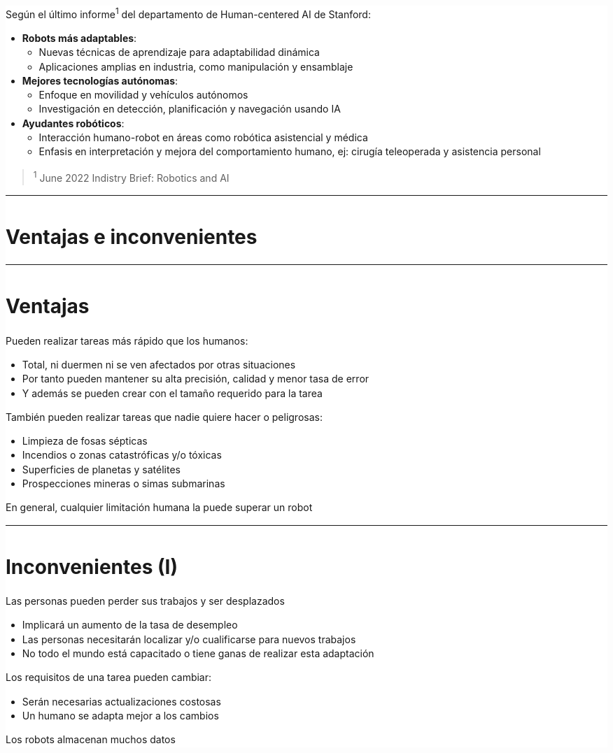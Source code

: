 Según el último informe<sup>1</sup> del departamento de Human-centered AI de Stanford:

- **Robots más adaptables**:
  - Nuevas técnicas de aprendizaje para adaptabilidad dinámica
  - Aplicaciones amplias en industria, como manipulación y ensamblaje
- **Mejores tecnologías autónomas**:
  - Enfoque en movilidad y vehículos autónomos
  - Investigación en detección, planificación y navegación usando IA
- **Ayudantes robóticos**:
  - Interacción humano-robot en áreas como robótica asistencial y médica
  - Enfasis en interpretación y mejora del comportamiento humano, ej: cirugía teleoperada y asistencia personal

> <sup>1</sup> June 2022 Indistry Brief: Robotics and AI

---

# Ventajas e inconvenientes

---

# Ventajas

Pueden realizar tareas más rápido que los humanos:

- Total, ni duermen ni se ven afectados por otras situaciones
- Por tanto pueden mantener su alta precisión, calidad y menor tasa de error
- Y además se pueden crear con el tamaño requerido para la tarea

También pueden realizar tareas que nadie quiere hacer o peligrosas:

- Limpieza de fosas sépticas
- Incendios o zonas catastróficas y/o tóxicas
- Superficies de planetas y satélites
- Prospecciones mineras o simas submarinas

En general, cualquier limitación humana la puede superar un robot

---

# Inconvenientes (I)

Las personas pueden perder sus trabajos y ser desplazados

- Implicará un aumento de la tasa de desempleo
- Las personas necesitarán localizar y/o cualificarse para nuevos trabajos
- No todo el mundo está capacitado o tiene ganas de realizar esta adaptación

Los requisitos de una tarea pueden cambiar:

- Serán necesarias actualizaciones costosas
- Un humano se adapta mejor a los cambios

Los robots almacenan muchos datos
